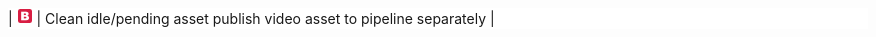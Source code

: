 | ![bug](../../.gitbook/assets/bug%20%28196%29%20%28452%29%20%2812%29%20%2848%29.jpg) | Clean idle/pending asset publish video asset to pipeline separately |

